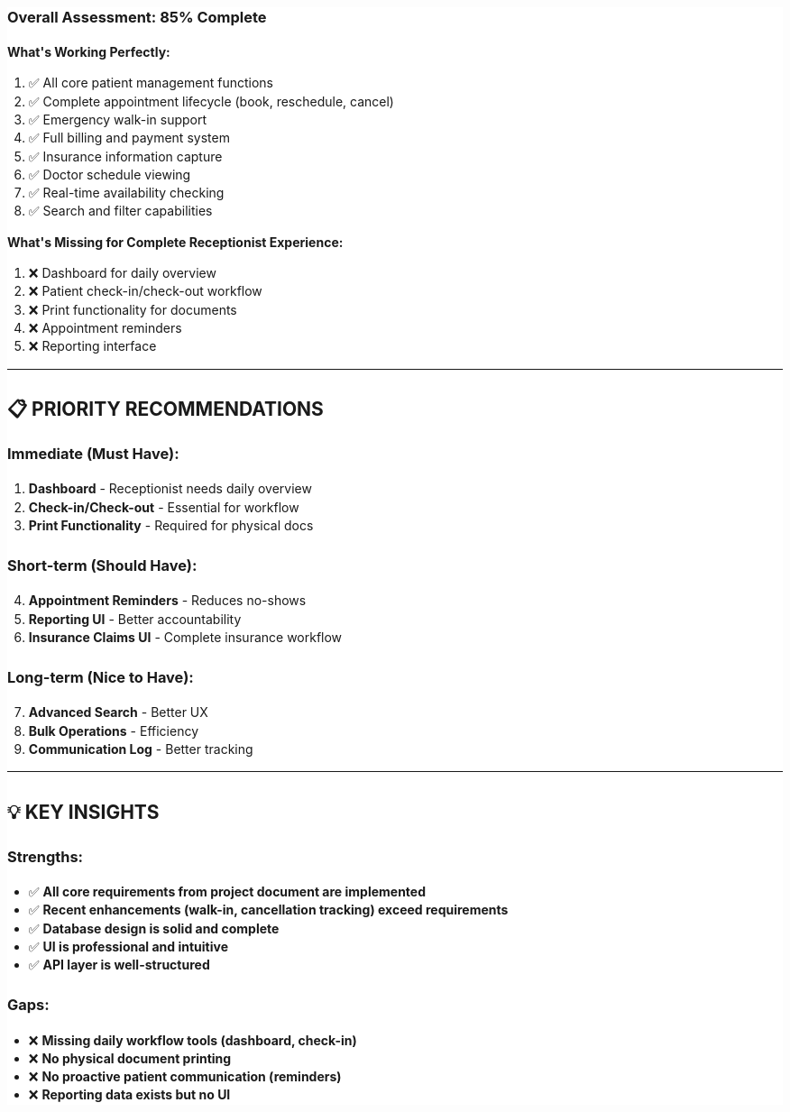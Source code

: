 ### **Overall Assessment: 85% Complete**

**What's Working Perfectly:**
1. ✅ All core patient management functions
2. ✅ Complete appointment lifecycle (book, reschedule, cancel)
3. ✅ Emergency walk-in support
4. ✅ Full billing and payment system
5. ✅ Insurance information capture
6. ✅ Doctor schedule viewing
7. ✅ Real-time availability checking
8. ✅ Search and filter capabilities

**What's Missing for Complete Receptionist Experience:**
1. ❌ Dashboard for daily overview
2. ❌ Patient check-in/check-out workflow
3. ❌ Print functionality for documents
4. ❌ Appointment reminders
5. ❌ Reporting interface

---

## 📋 PRIORITY RECOMMENDATIONS

### **Immediate (Must Have):**
1. **Dashboard** - Receptionist needs daily overview
2. **Check-in/Check-out** - Essential for workflow
3. **Print Functionality** - Required for physical docs

### **Short-term (Should Have):**
4. **Appointment Reminders** - Reduces no-shows
5. **Reporting UI** - Better accountability
6. **Insurance Claims UI** - Complete insurance workflow

### **Long-term (Nice to Have):**
7. **Advanced Search** - Better UX
8. **Bulk Operations** - Efficiency
9. **Communication Log** - Better tracking

---

## 💡 KEY INSIGHTS

### **Strengths:**
- ✅ **All core requirements from project document are implemented**
- ✅ **Recent enhancements (walk-in, cancellation tracking) exceed requirements**
- ✅ **Database design is solid and complete**
- ✅ **UI is professional and intuitive**
- ✅ **API layer is well-structured**

### **Gaps:**
- ❌ **Missing daily workflow tools (dashboard, check-in)**
- ❌ **No physical document printing**
- ❌ **No proactive patient communication (reminders)**
- ❌ **Reporting data exists but no UI**
